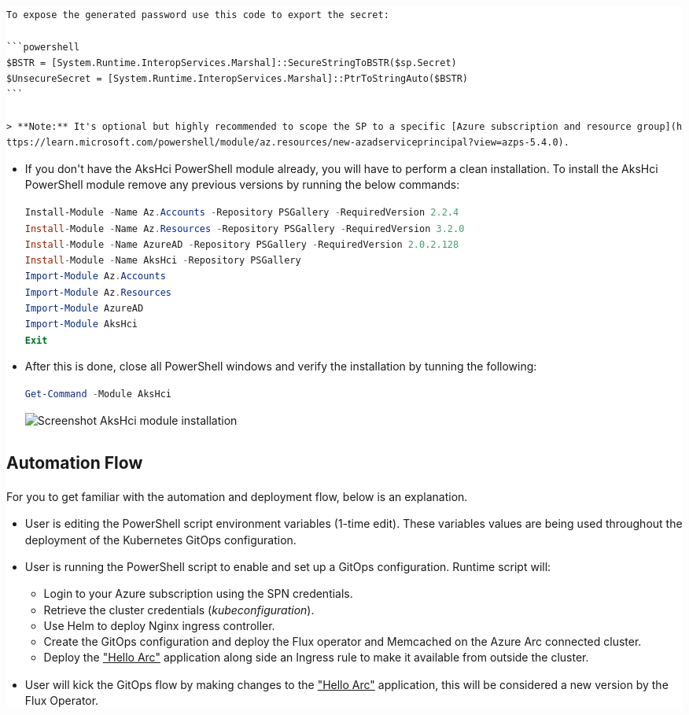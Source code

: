     To expose the generated password use this code to export the secret:

    ```powershell
    $BSTR = [System.Runtime.InteropServices.Marshal]::SecureStringToBSTR($sp.Secret)
    $UnsecureSecret = [System.Runtime.InteropServices.Marshal]::PtrToStringAuto($BSTR)
    ```

    > **Note:** It's optional but highly recommended to scope the SP to a specific [Azure subscription and resource group](https://learn.microsoft.com/powershell/module/az.resources/new-azadserviceprincipal?view=azps-5.4.0).

* If you don't have the AksHci PowerShell module already, you will have to perform a clean installation. To install the AksHci PowerShell module remove any previous versions by running the below commands:

  ```powershell
  Install-Module -Name Az.Accounts -Repository PSGallery -RequiredVersion 2.2.4
  Install-Module -Name Az.Resources -Repository PSGallery -RequiredVersion 3.2.0
  Install-Module -Name AzureAD -Repository PSGallery -RequiredVersion 2.0.2.128
  Install-Module -Name AksHci -Repository PSGallery
  Import-Module Az.Accounts
  Import-Module Az.Resources
  Import-Module AzureAD
  Import-Module AksHci
  Exit
  ```

* After this is done, close all PowerShell windows and verify the installation by tunning the following:

  ```powershell
  Get-Command -Module AksHci
  ```

  ![Screenshot AksHci module installation](./03.png)

## Automation Flow

For you to get familiar with the automation and deployment flow, below is an explanation.

* User is editing the PowerShell script environment variables (1-time edit). These variables values are being used throughout the deployment of the Kubernetes GitOps configuration.

* User is running the PowerShell script to enable and set up a GitOps configuration. Runtime script will:
  * Login to your Azure subscription using the SPN credentials.
  * Retrieve the cluster credentials (_kubeconfiguration_).
  * Use Helm to deploy Nginx ingress controller.
  * Create the GitOps configuration and deploy the Flux operator and Memcached on the Azure Arc connected cluster.
  * Deploy the ["Hello Arc"](https://github.com/likamrat/hello_arc) application along side an Ingress rule to make it available from outside the cluster.

* User will kick the GitOps flow by making changes to the ["Hello Arc"](https://github.com/likamrat/hello_arc) application, this will be considered a new version by the Flux Operator.
